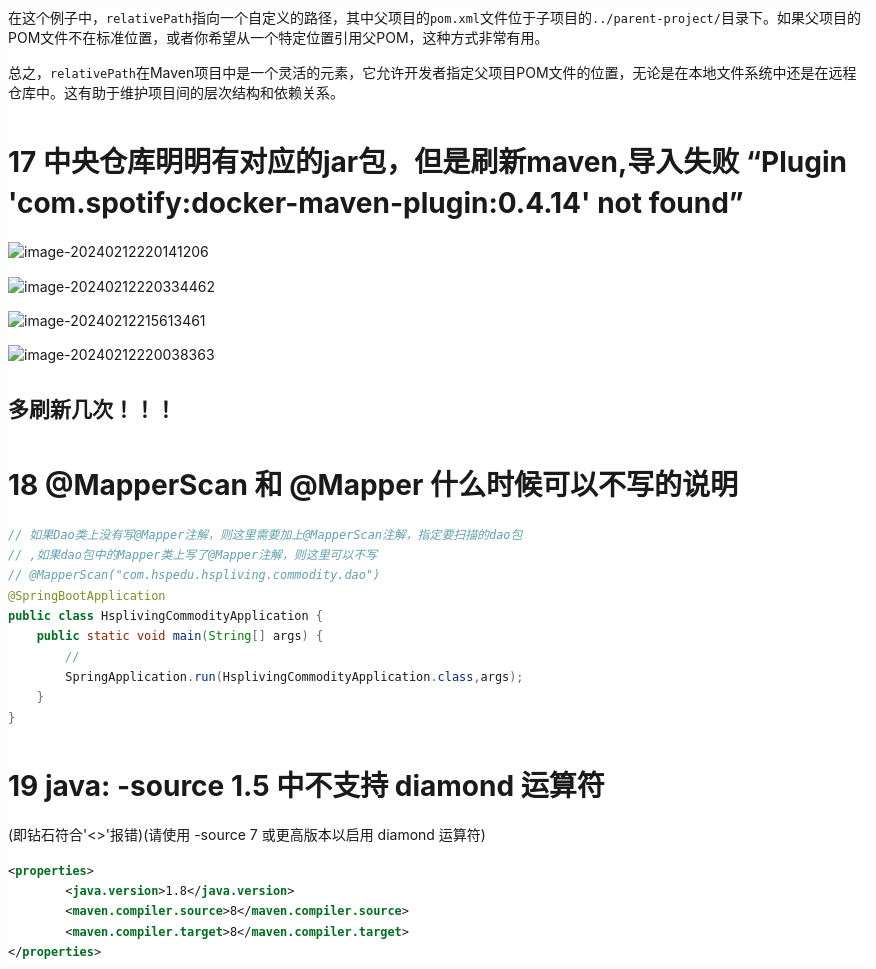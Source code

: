在这个例子中，`relativePath`指向一个自定义的路径，其中父项目的`pom.xml`文件位于子项目的`../parent-project/`目录下。如果父项目的POM文件不在标准位置，或者你希望从一个特定位置引用父POM，这种方式非常有用。

总之，`relativePath`在Maven项目中是一个灵活的元素，它允许开发者指定父项目POM文件的位置，无论是在本地文件系统中还是在远程仓库中。这有助于维护项目间的层次结构和依赖关系。



# 17 中央仓库明明有对应的jar包，但是刷新maven,导入失败 “Plugin 'com.spotify:docker-maven-plugin:0.4.14' not found”



 ![image-20240212220141206](https://raw.githubusercontent.com/EXsYang/PicGo-images-hosting/main/images/image-20240212220141206.png)



![image-20240212220334462](https://raw.githubusercontent.com/EXsYang/PicGo-images-hosting/main/images/image-20240212220334462.png)



![image-20240212215613461](https://raw.githubusercontent.com/EXsYang/PicGo-images-hosting/main/images/image-20240212215613461.png)



![image-20240212220038363](https://raw.githubusercontent.com/EXsYang/PicGo-images-hosting/main/images/image-20240212220038363.png)



## 多刷新几次！！！



# 18 @MapperScan 和 @Mapper 什么时候可以不写的说明



~~~java
// 如果Dao类上没有写@Mapper注解，则这里需要加上@MapperScan注解，指定要扫描的dao包
// ,如果dao包中的Mapper类上写了@Mapper注解，则这里可以不写
// @MapperScan("com.hspedu.hspliving.commodity.dao")
@SpringBootApplication
public class HsplivingCommodityApplication {
    public static void main(String[] args) {
        //
        SpringApplication.run(HsplivingCommodityApplication.class,args);
    }
}	
~~~



# 19  java: -source 1.5 中不支持 diamond 运算符
  (即钻石符合'<>'报错)(请使用 -source 7 或更高版本以启用 diamond 运算符)

~~~xml
<properties>
        <java.version>1.8</java.version>
        <maven.compiler.source>8</maven.compiler.source>
        <maven.compiler.target>8</maven.compiler.target>
</properties>
~~~
